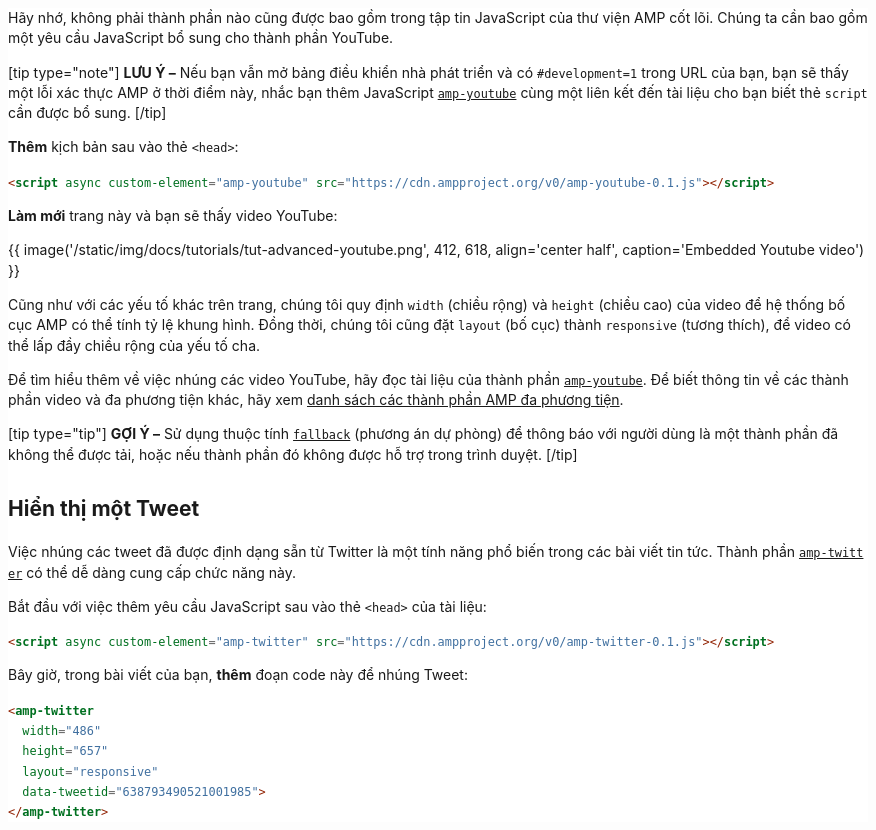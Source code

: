 Hãy nhớ, không phải thành phần nào cũng được bao gồm trong tập tin JavaScript của thư viện AMP cốt lõi. Chúng ta cần bao gồm một yêu cầu JavaScript bổ sung cho thành phần YouTube.

[tip type="note"] **LƯU Ý –** Nếu bạn vẫn mở bảng điều khiển nhà phát triển và có `#development=1` trong URL của bạn, bạn sẽ thấy một lỗi xác thực AMP ở thời điểm này, nhắc bạn thêm JavaScript [`amp-youtube`](../../../../documentation/components/reference/amp-youtube.md) cùng một liên kết đến tài liệu cho bạn biết thẻ `script` cần được bổ sung. [/tip]

**Thêm** kịch bản sau vào thẻ `<head>`:

```html
<script async custom-element="amp-youtube" src="https://cdn.ampproject.org/v0/amp-youtube-0.1.js"></script>
```

**Làm mới** trang này và bạn sẽ thấy video YouTube:

{{ image('/static/img/docs/tutorials/tut-advanced-youtube.png', 412, 618, align='center half', caption='Embedded Youtube video') }}

Cũng như với các yếu tố khác trên trang, chúng tôi quy định `width` (chiều rộng) và `height` (chiều cao) của video để hệ thống bố cục AMP có thể tính tỷ lệ khung hình. Đồng thời, chúng tôi cũng đặt `layout` (bố cục) thành `responsive` (tương thích), để video có thể lấp đầy chiều rộng của yếu tố cha.

Để tìm hiểu thêm về việc nhúng các video YouTube, hãy đọc tài liệu của thành phần [`amp-youtube`](../../../../documentation/components/reference/amp-youtube.md). Để biết thông tin về các thành phần video và đa phương tiện khác, hãy xem [danh sách các thành phần AMP đa phương tiện](../../../../documentation/components/index.html#media).

[tip type="tip"] **GỢI Ý –** Sử dụng thuộc tính [`fallback`](../../../../documentation/guides-and-tutorials/develop/style_and_layout/placeholders.md#fallbacks) (phương án dự phòng) để thông báo với người dùng là một thành phần đã không thể được tải, hoặc nếu thành phần đó không được hỗ trợ trong trình duyệt. [/tip]

## Hiển thị một Tweet

Việc nhúng các tweet đã được định dạng sẵn từ Twitter là một tính năng phổ biến trong các bài viết tin tức. Thành phần [`amp-twitter`](../../../../documentation/components/reference/amp-twitter.md) có thể dễ dàng cung cấp chức năng này.

Bắt đầu với việc thêm yêu cầu JavaScript sau vào thẻ `<head>` của tài liệu:

```html
<script async custom-element="amp-twitter" src="https://cdn.ampproject.org/v0/amp-twitter-0.1.js"></script>
```

Bây giờ, trong bài viết của bạn, **thêm** đoạn code này để nhúng Tweet:

```html
<amp-twitter
  width="486"
  height="657"
  layout="responsive"
  data-tweetid="638793490521001985">
</amp-twitter>
```
